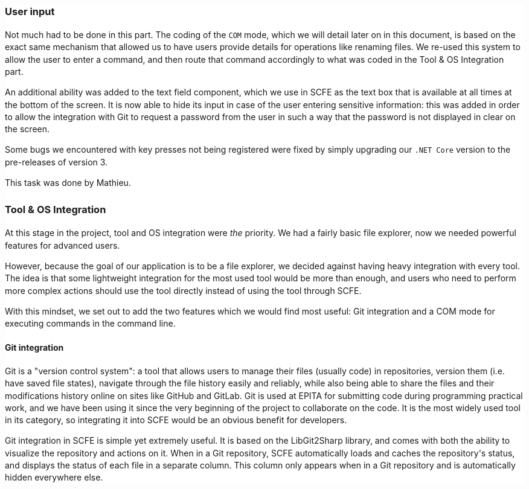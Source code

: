 
### User input

Not much had to be done in this part. The coding of the `COM` mode, which we
will detail later on in this document, is based on the exact same mechanism that
allowed us to have users provide details for operations like renaming files. We
re-used this system to allow the user to enter a command, and then route that
command accordingly to what was coded in the Tool & OS Integration part.

An additional ability was added to the text field component, which we use in
SCFE as the text box that is available at all times at the bottom of the screen.
It is now able to hide its input in case of the user entering sensitive
information: this was added in order to allow the integration with Git to
request a password from the user in such a way that the password is not
displayed in clear on the screen.

Some bugs we encountered with key presses not being registered were fixed by
simply upgrading our `.NET Core` version to the pre-releases of version 3.

This task was done by Mathieu.

### Tool & OS Integration

At this stage in the project, tool and OS integration were *the* priority. We
had a fairly basic file explorer, now we needed powerful features for advanced
users.

However, because the goal of our application is to be a file explorer, we
decided against having heavy integration with every tool. The idea is that some
lightweight integration for the most used tool would be more than enough, and
users who need to perform more complex actions should use the tool directly
instead of using the tool through SCFE.

With this mindset, we set out to add the two features which we would find most
useful: Git integration and a COM mode for executing commands in the command
line.

#### Git integration

Git is a "version control system": a tool that allows users to manage their
files (usually code) in repositories, version them (i.e. have saved file
states), navigate through the file history easily and reliably, while also being
able to share the files and their modifications history online on sites like
GitHub and GitLab. Git is used at EPITA for submitting code during programming
practical work, and we have been using it since the very beginning of the
project to collaborate on the code. It is the most widely used tool in its
category, so integrating it into SCFE would be an obvious benefit for
developers.

Git integration in SCFE is simple yet extremely useful. It is based on the
LibGit2Sharp library, and comes with both the ability to visualize the
repository and actions on it. When in a Git repository, SCFE automatically loads
and caches the repository's status, and displays the status of each file in a
separate column. This column only appears when in a Git repository and is
automatically hidden everywhere else.
